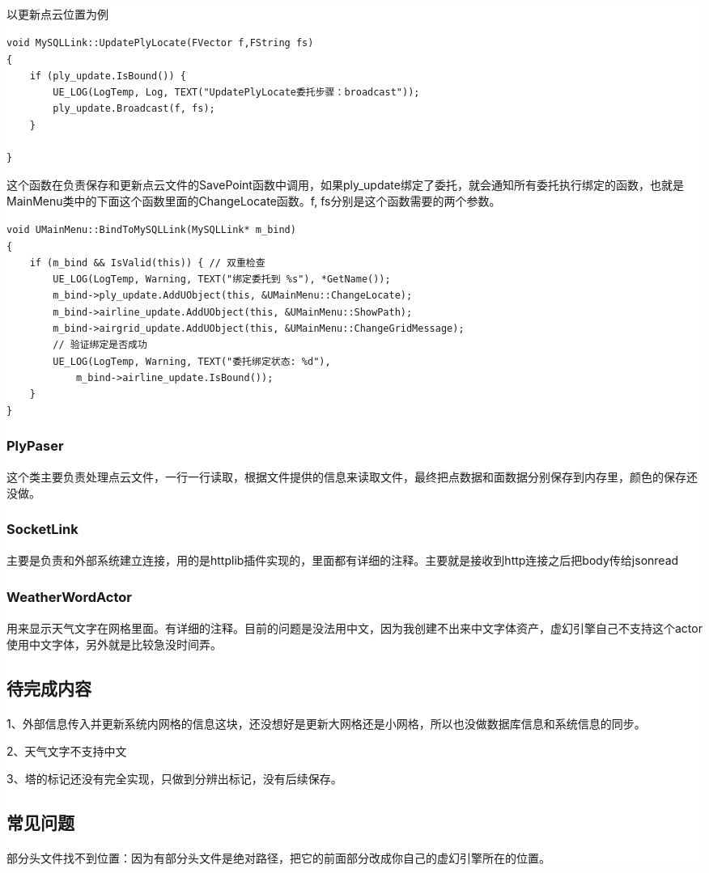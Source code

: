 以更新点云位置为例

```
void MySQLLink::UpdatePlyLocate(FVector f,FString fs)
{
	if (ply_update.IsBound()) {
		UE_LOG(LogTemp, Log, TEXT("UpdatePlyLocate委托步骤：broadcast"));
		ply_update.Broadcast(f, fs);
	}
	
}
```

这个函数在负责保存和更新点云文件的SavePoint函数中调用，如果ply_update绑定了委托，就会通知所有委托执行绑定的函数，也就是MainMenu类中的下面这个函数里面的ChangeLocate函数。f, fs分别是这个函数需要的两个参数。

```
void UMainMenu::BindToMySQLLink(MySQLLink* m_bind)
{
    if (m_bind && IsValid(this)) { // 双重检查
        UE_LOG(LogTemp, Warning, TEXT("绑定委托到 %s"), *GetName());
        m_bind->ply_update.AddUObject(this, &UMainMenu::ChangeLocate);
        m_bind->airline_update.AddUObject(this, &UMainMenu::ShowPath);
        m_bind->airgrid_update.AddUObject(this, &UMainMenu::ChangeGridMessage);
        // 验证绑定是否成功
        UE_LOG(LogTemp, Warning, TEXT("委托绑定状态: %d"),
            m_bind->airline_update.IsBound());
    }
}
```

### PlyPaser

这个类主要负责处理点云文件，一行一行读取，根据文件提供的信息来读取文件，最终把点数据和面数据分别保存到内存里，颜色的保存还没做。

### SocketLink

主要是负责和外部系统建立连接，用的是httplib插件实现的，里面都有详细的注释。主要就是接收到http连接之后把body传给jsonread

### WeatherWordActor

用来显示天气文字在网格里面。有详细的注释。目前的问题是没法用中文，因为我创建不出来中文字体资产，虚幻引擎自己不支持这个actor使用中文字体，另外就是比较急没时间弄。

## 待完成内容

1、外部信息传入并更新系统内网格的信息这块，还没想好是更新大网格还是小网格，所以也没做数据库信息和系统信息的同步。

2、天气文字不支持中文

3、塔的标记还没有完全实现，只做到分辨出标记，没有后续保存。

## 常见问题

部分头文件找不到位置：因为有部分头文件是绝对路径，把它的前面部分改成你自己的虚幻引擎所在的位置。
